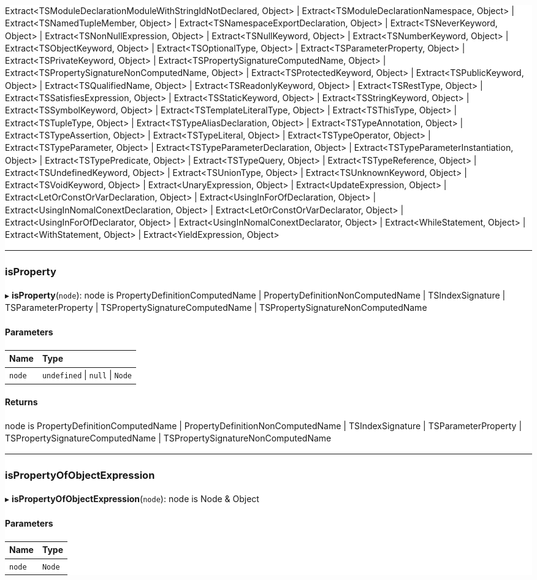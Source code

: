 Extract<TSModuleDeclarationModuleWithStringIdNotDeclared, Object\> \| Extract<TSModuleDeclarationNamespace, Object\> \| Extract<TSNamedTupleMember, Object\> \| Extract<TSNamespaceExportDeclaration, Object\> \| Extract<TSNeverKeyword, Object\> \| Extract<TSNonNullExpression, Object\> \| Extract<TSNullKeyword, Object\> \| Extract<TSNumberKeyword, Object\> \| Extract<TSObjectKeyword, Object\> \| Extract<TSOptionalType, Object\> \| Extract<TSParameterProperty, Object\> \| Extract<TSPrivateKeyword, Object\> \| Extract<TSPropertySignatureComputedName, Object\> \| Extract<TSPropertySignatureNonComputedName, Object\> \| Extract<TSProtectedKeyword, Object\> \| Extract<TSPublicKeyword, Object\> \| Extract<TSQualifiedName, Object\> \| Extract<TSReadonlyKeyword, Object\> \| Extract<TSRestType, Object\> \| Extract<TSSatisfiesExpression, Object\> \| Extract<TSStaticKeyword, Object\> \| Extract<TSStringKeyword, Object\> \| Extract<TSSymbolKeyword, Object\> \| Extract<TSTemplateLiteralType, Object\> \| Extract<TSThisType, Object\> \| Extract<TSTupleType, Object\> \| Extract<TSTypeAliasDeclaration, Object\> \| Extract<TSTypeAnnotation, Object\> \| Extract<TSTypeAssertion, Object\> \| Extract<TSTypeLiteral, Object\> \| Extract<TSTypeOperator, Object\> \| Extract<TSTypeParameter, Object\> \| Extract<TSTypeParameterDeclaration, Object\> \| Extract<TSTypeParameterInstantiation, Object\> \| Extract<TSTypePredicate, Object\> \| Extract<TSTypeQuery, Object\> \| Extract<TSTypeReference, Object\> \| Extract<TSUndefinedKeyword, Object\> \| Extract<TSUnionType, Object\> \| Extract<TSUnknownKeyword, Object\> \| Extract<TSVoidKeyword, Object\> \| Extract<UnaryExpression, Object\> \| Extract<UpdateExpression, Object\> \| Extract<LetOrConstOrVarDeclaration, Object\> \| Extract<UsingInForOfDeclaration, Object\> \| Extract<UsingInNomalConextDeclaration, Object\> \| Extract<LetOrConstOrVarDeclarator, Object\> \| Extract<UsingInForOfDeclarator, Object\> \| Extract<UsingInNomalConextDeclarator, Object\> \| Extract<WhileStatement, Object\> \| Extract<WithStatement, Object\> \| Extract<YieldExpression, Object\>

---

### isProperty

▸ **isProperty**(`node`): node is PropertyDefinitionComputedName \| PropertyDefinitionNonComputedName \| TSIndexSignature \| TSParameterProperty \| TSPropertySignatureComputedName \| TSPropertySignatureNonComputedName

#### Parameters

| Name   | Type                            |
| :----- | :------------------------------ |
| `node` | `undefined` \| `null` \| `Node` |

#### Returns

node is PropertyDefinitionComputedName \| PropertyDefinitionNonComputedName \| TSIndexSignature \| TSParameterProperty \| TSPropertySignatureComputedName \| TSPropertySignatureNonComputedName

---

### isPropertyOfObjectExpression

▸ **isPropertyOfObjectExpression**(`node`): node is Node & Object

#### Parameters

| Name   | Type   |
| :----- | :----- |
| `node` | `Node` |
